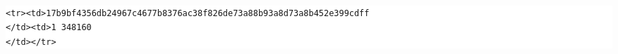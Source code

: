 	<tr><td>17b9bf4356db24967c4677b8376ac38f826de73a88b93a8d73a8b452e399cdff                                                                                                                                                                                                                                                                                                                                                                                                                                                                                                                                                                                                                                                                                                                                                                                                                                                                                                                                                                                                                                                                                                                                                                                                                                                                                                                                                                                                                                                                                                                                                                                                                                                                                                                                                                                                                                                                                                                                                                                                                                                                                                                                                                                                                                                                                                                                                                                                                                                                                                                                                                                                                                                                                                                                                                                                                                                                                                 </td><td>1 348160                                                                                                                                                                                                                                                                                                                                                                                                                                                                                                                                                                                                                                                                                                                                                                                                                                                                                                                                                                                                                                                                                                                                                                                                                                                                                                                                                                                                                                                                                                                                                                                                                                                                                                                                                                                                                                                                                                                                                                                                                                                                                                                                                                                                                                                                                                                                                                                                                                                                                                                                                                                                                                                                                                                                                                                                                                                                                                                                                         </td></tr>
